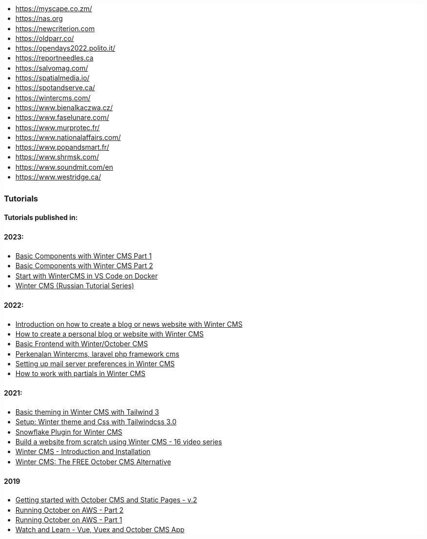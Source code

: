 - https://myscape.co.zm/
- https://nas.org
- https://newcriterion.com
- https://oldparr.co/
- https://opendays2022.polito.it/
- https://reportneedles.ca
- https://salvomag.com/
- https://spatialmedia.io/
- https://spotandserve.ca/
- https://wintercms.com/
- https://www.bienalkaczwa.cz/
- https://www.faselunare.com/
- https://www.murprotec.fr/
- https://www.nationalaffairs.com/
- https://www.popandsmart.fr/
- https://www.shrmsk.com/
- https://www.soundmit.com/en
- https://www.westridge.ca/

### Tutorials

**Tutorials published in:**

#### 2023:
- [Basic Components with Winter CMS Part 1](https://www.youtube.com/watch?v=vLRlqpnxOYM)
- [Basic Components with Winter CMS Part 2](https://www.youtube.com/watch?v=qlFIFzeC2Fk)
- [Start with WinterCMS in VS Code on Docker
](https://marvindurot.dev/en/posts/start-with-wintercms-in-vscode-on-docker/)
- [Winter CMS (Russian Tutorial Series)](https://www.youtube.com/playlist?list=PLV9MthfV-9LIR_FZ7biXBpgGgs2-mQ99f)

#### 2022:
- [Introduction on how to create a blog or news website with Winter CMS](https://www.youtube.com/watch?v=Itjy-Bxc0DA)
- [How to create a personal blog or website with Winter CMS](https://www.youtube.com/watch?v=vsnXc9loxv8)
- [Basic Frontend with Winter/October CMS](https://www.youtube.com/watch?v=Kv9eYWG3pdk)
- [Perkenalan Wintercms, laravel php framework cms](https://www.youtube.com/watch?v=IeNfqcF62Vw)
- [Setting up mail server preferences in Winter CMS](https://www.youtube.com/watch?v=ubgx-E2c9VI)
- [How to work with partials in Winter CMS](https://www.youtube.com/watch?v=Um40n8XoS9A)

#### 2021:
- [Basic theming in Winter CMS with Tailwind 3](https://www.youtube.com/watch?v=cMt44IFEhVs)
- [Setup: Winter theme and Css with Tailwindcss 3.0](https://www.youtube.com/watch?v=813ctpX2p7Y)
- [Snowflake Plugin for Winter CMS](https://www.youtube.com/watch?v=LefF7tgDENo)
- [Build a website from scratch using Winter CMS - 16 video series](https://www.youtube.com/playlist?list=PL4BzMLrNDzNCmEngBfYCUdx_kSMhGcJRb)
- [Winter CMS - Introduction and Installation](https://www.youtube.com/watch?v=Qj9GKSkH21k)
- [Winter CMS: The FREE October CMS Alternative](https://www.youtube.com/watch?v=QAZLwZSq5BU)

#### 2019
- [Getting started with October CMS and Static Pages - v.2](https://octobercms.com/blog/post/getting-started-october-cms-static-pages-v2)
- [Running October on AWS - Part 2](https://octobercms.com/blog/post/running-october-aws-part-2)
- [Running October on AWS - Part 1](https://octobercms.com/blog/post/running-october-aws-part-1)
- [Watch and Learn - Vue, Vuex and October CMS App](https://octobercms.com/support/article/ob-23)
